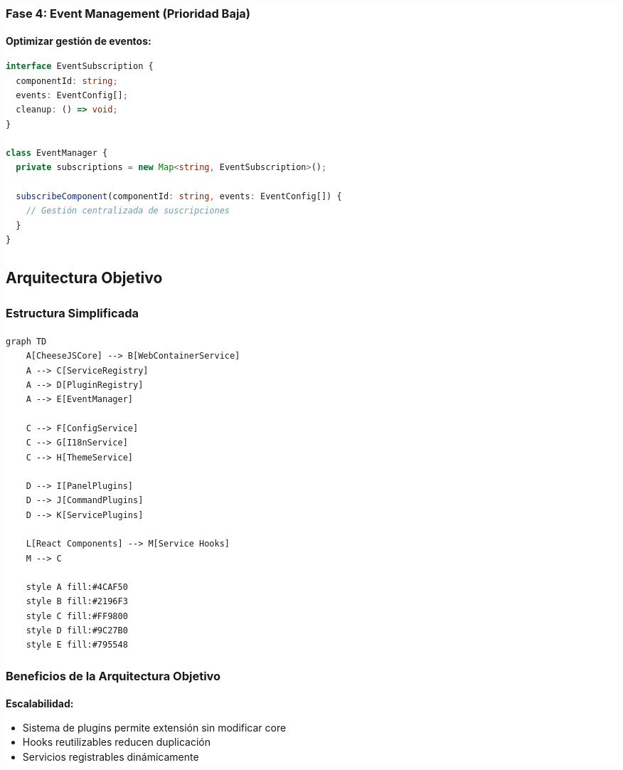 ### Fase 4: Event Management (Prioridad Baja)

**Optimizar gestión de eventos:**

```typescript
interface EventSubscription {
  componentId: string;
  events: EventConfig[];
  cleanup: () => void;
}

class EventManager {
  private subscriptions = new Map<string, EventSubscription>();
  
  subscribeComponent(componentId: string, events: EventConfig[]) {
    // Gestión centralizada de suscripciones
  }
}
```

## Arquitectura Objetivo

### Estructura Simplificada

```mermaid
graph TD
    A[CheeseJSCore] --> B[WebContainerService]
    A --> C[ServiceRegistry]
    A --> D[PluginRegistry]
    A --> E[EventManager]
    
    C --> F[ConfigService]
    C --> G[I18nService]
    C --> H[ThemeService]
    
    D --> I[PanelPlugins]
    D --> J[CommandPlugins]
    D --> K[ServicePlugins]
    
    L[React Components] --> M[Service Hooks]
    M --> C
    
    style A fill:#4CAF50
    style B fill:#2196F3
    style C fill:#FF9800
    style D fill:#9C27B0
    style E fill:#795548
```

### Beneficios de la Arquitectura Objetivo

**Escalabilidad:**
- Sistema de plugins permite extensión sin modificar core
- Hooks reutilizables reducen duplicación
- Servicios registrables dinámicamente
